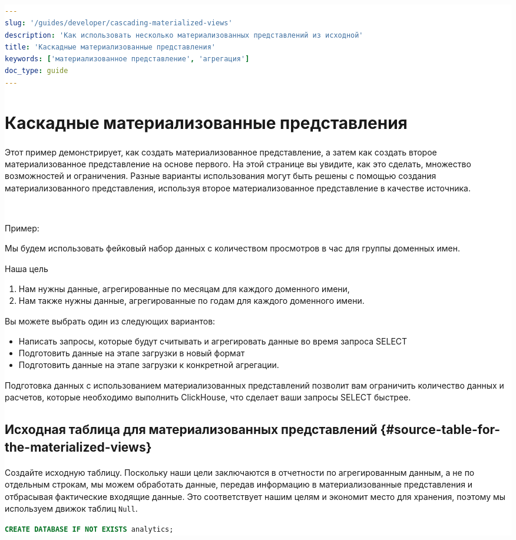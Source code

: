 ```yaml
---
slug: '/guides/developer/cascading-materialized-views'
description: 'Как использовать несколько материализованных представлений из исходной'
title: 'Каскадные материализованные представления'
keywords: ['материализованное представление', 'агрегация']
doc_type: guide
---
```

# Каскадные материализованные представления

Этот пример демонстрирует, как создать материализованное представление, а затем как создать второе материализованное представление на основе первого. На этой странице вы увидите, как это сделать, множество возможностей и ограничения. Разные варианты использования могут быть решены с помощью создания материализованного представления, используя второе материализованное представление в качестве источника.

<iframe width="1024" height="576" src="https://www.youtube.com/embed/QDAJTKZT8y4?si=1KqPNHHfaKfxtPat" title="YouTube video player" frameborder="0" allow="accelerometer; autoplay; clipboard-write; encrypted-media; gyroscope; picture-in-picture; web-share" referrerpolicy="strict-origin-when-cross-origin" allowfullscreen></iframe>

<br />

Пример:

Мы будем использовать фейковый набор данных с количеством просмотров в час для группы доменных имен.

Наша цель

1. Нам нужны данные, агрегированные по месяцам для каждого доменного имени,
2. Нам также нужны данные, агрегированные по годам для каждого доменного имени.

Вы можете выбрать один из следующих вариантов:

- Написать запросы, которые будут считывать и агрегировать данные во время запроса SELECT
- Подготовить данные на этапе загрузки в новый формат
- Подготовить данные на этапе загрузки к конкретной агрегации.

Подготовка данных с использованием материализованных представлений позволит вам ограничить количество данных и расчетов, которые необходимо выполнить ClickHouse, что сделает ваши запросы SELECT быстрее.

## Исходная таблица для материализованных представлений {#source-table-for-the-materialized-views}

Создайте исходную таблицу. Поскольку наши цели заключаются в отчетности по агрегированным данным, а не по отдельным строкам, мы можем обработать данные, передав информацию в материализованные представления и отбрасывая фактические входящие данные. Это соответствует нашим целям и экономит место для хранения, поэтому мы используем движок таблиц `Null`.

```sql
CREATE DATABASE IF NOT EXISTS analytics;
```
